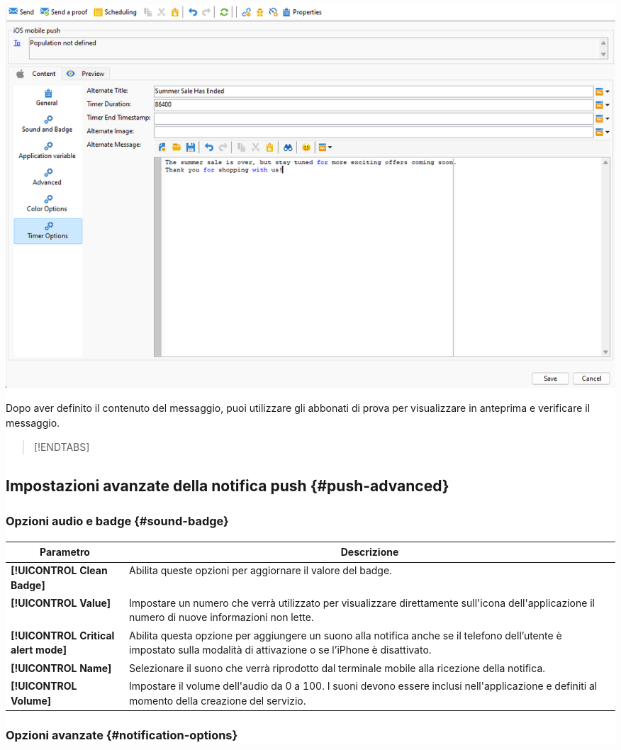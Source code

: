    ![](assets/rich_push_ios_timer_3.png)

Dopo aver definito il contenuto del messaggio, puoi utilizzare gli abbonati di prova per visualizzare in anteprima e verificare il messaggio.

>[!ENDTABS]

## Impostazioni avanzate della notifica push {#push-advanced}

### Opzioni audio e badge {#sound-badge}

| Parametro | Descrizione |
|---------|---------|
| **[!UICONTROL Clean Badge]** | Abilita queste opzioni per aggiornare il valore del badge. |
| **[!UICONTROL Value]** | Impostare un numero che verrà utilizzato per visualizzare direttamente sull&#39;icona dell&#39;applicazione il numero di nuove informazioni non lette. |
| **[!UICONTROL Critical alert mode]** | Abilita questa opzione per aggiungere un suono alla notifica anche se il telefono dell’utente è impostato sulla modalità di attivazione o se l’iPhone è disattivato. |
| **[!UICONTROL Name]** | Selezionare il suono che verrà riprodotto dal terminale mobile alla ricezione della notifica. |
| **[!UICONTROL Volume]** | Impostare il volume dell&#39;audio da 0 a 100. I suoni devono essere inclusi nell&#39;applicazione e definiti al momento della creazione del servizio. |

### Opzioni avanzate {#notification-options}
